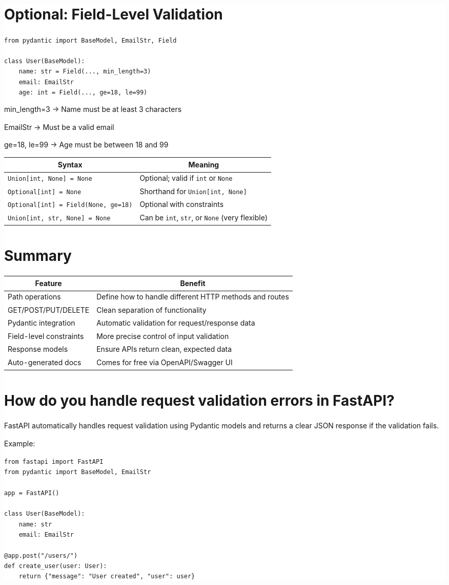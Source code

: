 # Optional: Field-Level Validation
```
from pydantic import BaseModel, EmailStr, Field

class User(BaseModel):
    name: str = Field(..., min_length=3)
    email: EmailStr
    age: int = Field(..., ge=18, le=99)
```
min_length=3 → Name must be at least 3 characters

EmailStr → Must be a valid email

ge=18, le=99 → Age must be between 18 and 99

| Syntax                               | Meaning                                        |
| ------------------------------------ | ---------------------------------------------- |
| `Union[int, None] = None`            | Optional; valid if `int` or `None`             |
| `Optional[int] = None`               | Shorthand for `Union[int, None]`               |
| `Optional[int] = Field(None, ge=18)` | Optional with constraints                      |
| `Union[int, str, None] = None`       | Can be `int`, `str`, or `None` (very flexible) |


# Summary
| Feature                 | Benefit                                                |
| ----------------------- | ------------------------------------------------------ |
| Path operations         | Define how to handle different HTTP methods and routes |
| GET/POST/PUT/DELETE     | Clean separation of functionality                      |
| Pydantic integration    | Automatic validation for request/response data         |
| Field-level constraints | More precise control of input validation               |
| Response models         | Ensure APIs return clean, expected data                |
| Auto-generated docs     | Comes for free via OpenAPI/Swagger UI                  |


# How do you handle request validation errors in FastAPI?

FastAPI automatically handles request validation using Pydantic models and returns a clear JSON response if the validation fails.

Example:
```
from fastapi import FastAPI
from pydantic import BaseModel, EmailStr

app = FastAPI()

class User(BaseModel):
    name: str
    email: EmailStr

@app.post("/users/")
def create_user(user: User):
    return {"message": "User created", "user": user}

```

